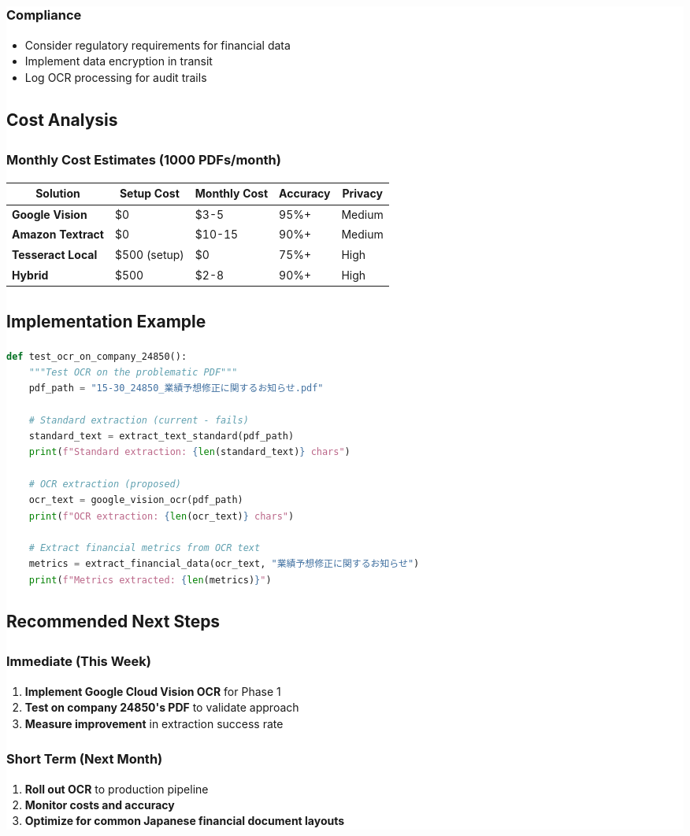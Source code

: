 ### Compliance
- Consider regulatory requirements for financial data
- Implement data encryption in transit
- Log OCR processing for audit trails

## Cost Analysis

### Monthly Cost Estimates (1000 PDFs/month)

| Solution | Setup Cost | Monthly Cost | Accuracy | Privacy |
|----------|------------|--------------|----------|---------|
| **Google Vision** | $0 | $3-5 | 95%+ | Medium |
| **Amazon Textract** | $0 | $10-15 | 90%+ | Medium |
| **Tesseract Local** | $500 (setup) | $0 | 75%+ | High |
| **Hybrid** | $500 | $2-8 | 90%+ | High |

## Implementation Example

```python
def test_ocr_on_company_24850():
    """Test OCR on the problematic PDF"""
    pdf_path = "15-30_24850_業績予想修正に関するお知らせ.pdf"
    
    # Standard extraction (current - fails)
    standard_text = extract_text_standard(pdf_path)
    print(f"Standard extraction: {len(standard_text)} chars")
    
    # OCR extraction (proposed)
    ocr_text = google_vision_ocr(pdf_path)
    print(f"OCR extraction: {len(ocr_text)} chars")
    
    # Extract financial metrics from OCR text
    metrics = extract_financial_data(ocr_text, "業績予想修正に関するお知らせ")
    print(f"Metrics extracted: {len(metrics)}")
```

## Recommended Next Steps

### Immediate (This Week)
1. **Implement Google Cloud Vision OCR** for Phase 1
2. **Test on company 24850's PDF** to validate approach
3. **Measure improvement** in extraction success rate

### Short Term (Next Month)  
1. **Roll out OCR** to production pipeline
2. **Monitor costs and accuracy**
3. **Optimize for common Japanese financial document layouts**
